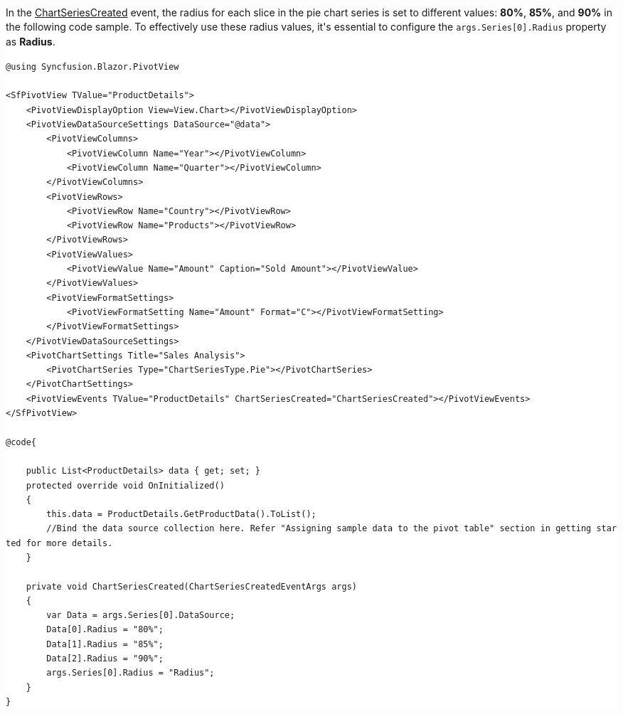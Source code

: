 In the [ChartSeriesCreated](https://help.syncfusion.com/cr/blazor/Syncfusion.Blazor.PivotView.PivotViewEvents-1.html#Syncfusion_Blazor_PivotView_PivotViewEvents_1_ChartSeriesCreated) event, the radius for each slice in the pie chart series is set to different values: **80%**, **85%**, and **90%** in the following code sample. To effectively use these radius values, it's essential to configure the `args.Series[0].Radius` property as **Radius**.

```cshtml
@using Syncfusion.Blazor.PivotView

<SfPivotView TValue="ProductDetails">
    <PivotViewDisplayOption View=View.Chart></PivotViewDisplayOption>
    <PivotViewDataSourceSettings DataSource="@data">
        <PivotViewColumns>
            <PivotViewColumn Name="Year"></PivotViewColumn>
            <PivotViewColumn Name="Quarter"></PivotViewColumn>
        </PivotViewColumns>
        <PivotViewRows>
            <PivotViewRow Name="Country"></PivotViewRow>
            <PivotViewRow Name="Products"></PivotViewRow>
        </PivotViewRows>
        <PivotViewValues>
            <PivotViewValue Name="Amount" Caption="Sold Amount"></PivotViewValue>
        </PivotViewValues>
        <PivotViewFormatSettings>
            <PivotViewFormatSetting Name="Amount" Format="C"></PivotViewFormatSetting>
        </PivotViewFormatSettings>
    </PivotViewDataSourceSettings>
    <PivotChartSettings Title="Sales Analysis">
        <PivotChartSeries Type="ChartSeriesType.Pie"></PivotChartSeries>
    </PivotChartSettings>
    <PivotViewEvents TValue="ProductDetails" ChartSeriesCreated="ChartSeriesCreated"></PivotViewEvents>
</SfPivotView>

@code{

    public List<ProductDetails> data { get; set; }
    protected override void OnInitialized()
    {
        this.data = ProductDetails.GetProductData().ToList();
        //Bind the data source collection here. Refer "Assigning sample data to the pivot table" section in getting started for more details.
    }

    private void ChartSeriesCreated(ChartSeriesCreatedEventArgs args)
    {
        var Data = args.Series[0].DataSource;
        Data[0].Radius = "80%";
        Data[1].Radius = "85%";
        Data[2].Radius = "90%";
        args.Series[0].Radius = "Radius";
    }
}

```
